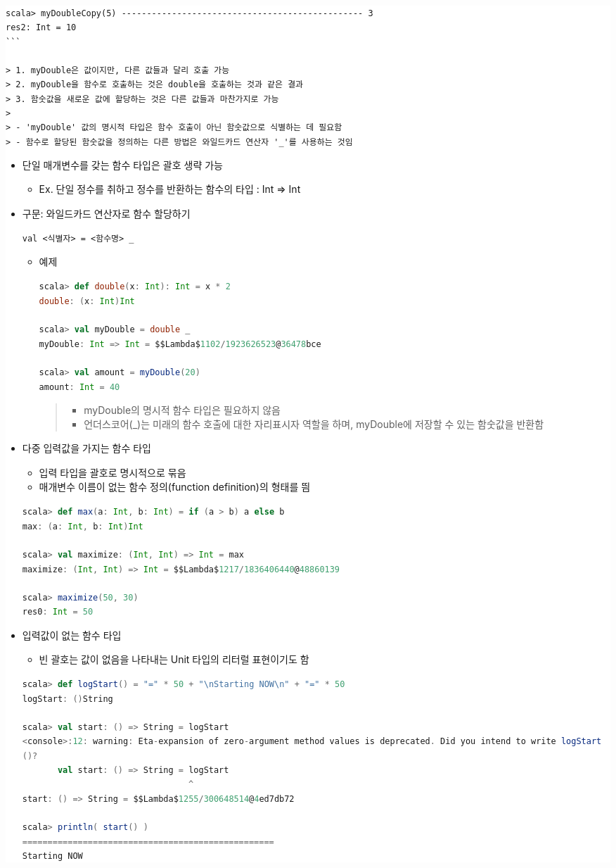     scala> myDoubleCopy(5) ------------------------------------------------ 3
    res2: Int = 10
    ```

    > 1. myDouble은 값이지만, 다른 값들과 달리 호출 가능
    > 2. myDouble을 함수로 호출하는 것은 double을 호출하는 것과 같은 결과
    > 3. 함숫값을 새로운 값에 할당하는 것은 다른 값들과 마찬가지로 가능
    >
    > - 'myDouble' 값의 명시적 타입은 함수 호출이 아닌 함숫값으로 식별하는 데 필요함
    > - 함수로 할당된 함숫값을 정의하는 다른 방법은 와일드카드 연산자 '_'를 사용하는 것임


- 단일 매개변수를 갖는 함수 타입은 괄호 생략 가능
  - Ex. 단일 정수를 취하고 정수를 반환하는 함수의 타입 : Int => Int

- 구문: 와일드카드 연산자로 함수 할당하기

  ```
  val <식별자> = <함수명> _
  ```

  - 예제

    ```Scala
    scala> def double(x: Int): Int = x * 2
    double: (x: Int)Int

    scala> val myDouble = double _
    myDouble: Int => Int = $$Lambda$1102/1923626523@36478bce

    scala> val amount = myDouble(20)
    amount: Int = 40
    ```

    > - myDouble의 명시적 함수 타입은 필요하지 않음
    > - 언더스코어(_)는 미래의 함수 호출에 대한 자리표시자 역할을 하며, myDouble에 저장할 수 있는 함숫값을 반환함


- 다중 입력값을 가지는 함수 타입

  - 입력 타입을 괄호로 명시적으로 묶음
  - 매개변수 이름이 없는 함수 정의(function definition)의 형태를 띔

  ```scala
  scala> def max(a: Int, b: Int) = if (a > b) a else b
  max: (a: Int, b: Int)Int

  scala> val maximize: (Int, Int) => Int = max
  maximize: (Int, Int) => Int = $$Lambda$1217/1836406440@48860139

  scala> maximize(50, 30)
  res0: Int = 50
  ```

- 입력값이 없는 함수 타입

  - 빈 괄호는 값이 없음을 나타내는 Unit 타입의 리터럴 표현이기도 함

  ```scala
  scala> def logStart() = "=" * 50 + "\nStarting NOW\n" + "=" * 50
  logStart: ()String

  scala> val start: () => String = logStart
  <console>:12: warning: Eta-expansion of zero-argument method values is deprecated. Did you intend to write logStart()?
         val start: () => String = logStart
                                   ^
  start: () => String = $$Lambda$1255/300648514@4ed7db72

  scala> println( start() )
  ==================================================
  Starting NOW
  ```